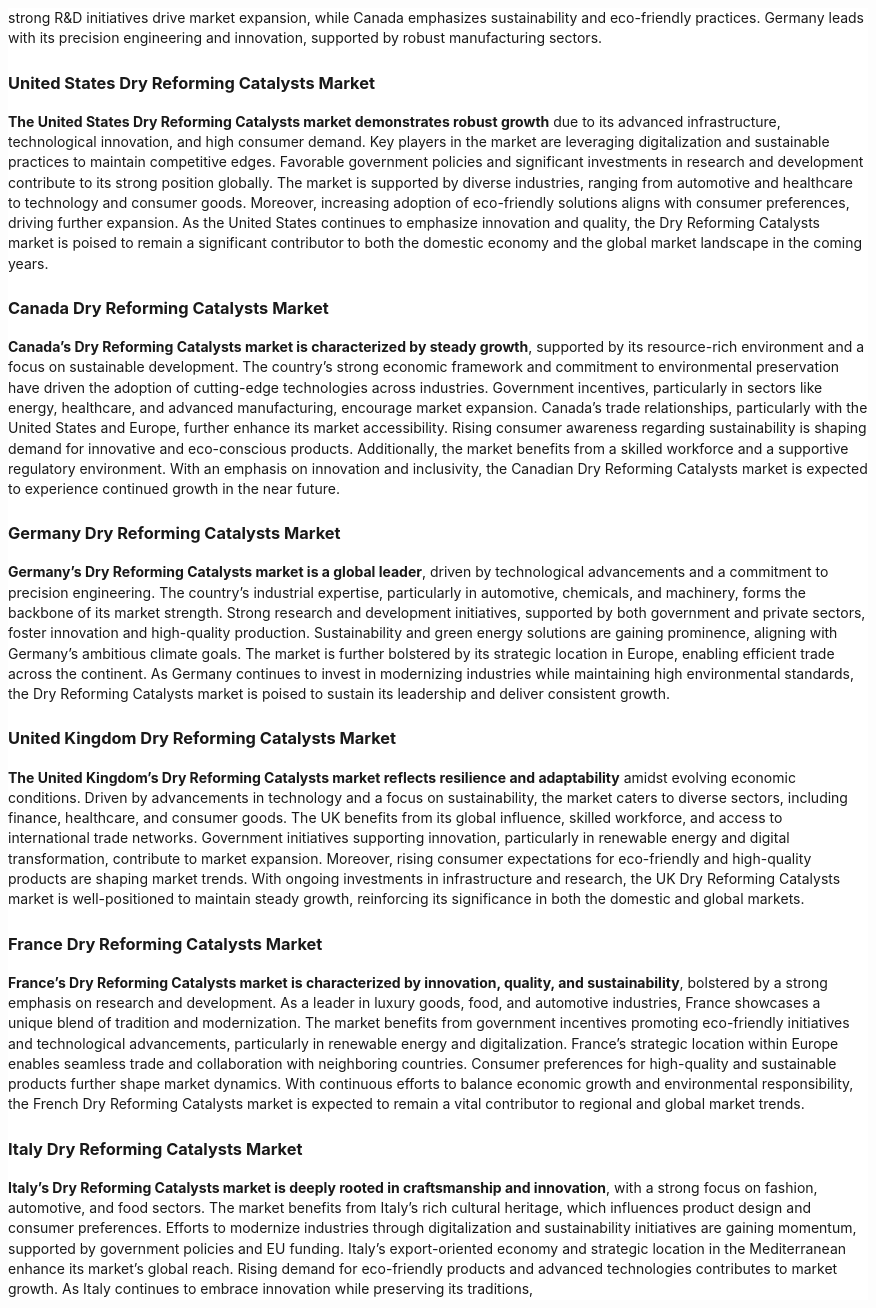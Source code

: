 strong R&amp;D initiatives drive market expansion, while Canada emphasizes sustainability and eco-friendly practices. Germany leads with its precision engineering and innovation, supported by robust manufacturing sectors.</span></em></p></blockquote><h3><strong>United States Dry Reforming Catalysts Market</strong></h3><p><strong>The United States Dry Reforming Catalysts market demonstrates robust growth</strong> due to its advanced infrastructure, technological innovation, and high consumer demand. Key players in the market are leveraging digitalization and sustainable practices to maintain competitive edges. Favorable government policies and significant investments in research and development contribute to its strong position globally. The market is supported by diverse industries, ranging from automotive and healthcare to technology and consumer goods. Moreover, increasing adoption of eco-friendly solutions aligns with consumer preferences, driving further expansion. As the United States continues to emphasize innovation and quality, the Dry Reforming Catalysts market is poised to remain a significant contributor to both the domestic economy and the global market landscape in the coming years.</p><h3><strong>Canada Dry Reforming Catalysts Market</strong></h3><p><strong>Canada&rsquo;s Dry Reforming Catalysts market is characterized by steady growth</strong>, supported by its resource-rich environment and a focus on sustainable development. The country&rsquo;s strong economic framework and commitment to environmental preservation have driven the adoption of cutting-edge technologies across industries. Government incentives, particularly in sectors like energy, healthcare, and advanced manufacturing, encourage market expansion. Canada&rsquo;s trade relationships, particularly with the United States and Europe, further enhance its market accessibility. Rising consumer awareness regarding sustainability is shaping demand for innovative and eco-conscious products. Additionally, the market benefits from a skilled workforce and a supportive regulatory environment. With an emphasis on innovation and inclusivity, the Canadian Dry Reforming Catalysts market is expected to experience continued growth in the near future.</p><h3><strong>Germany Dry Reforming Catalysts Market</strong></h3><p><strong>Germany&rsquo;s Dry Reforming Catalysts market is a global leader</strong>, driven by technological advancements and a commitment to precision engineering. The country&rsquo;s industrial expertise, particularly in automotive, chemicals, and machinery, forms the backbone of its market strength. Strong research and development initiatives, supported by both government and private sectors, foster innovation and high-quality production. Sustainability and green energy solutions are gaining prominence, aligning with Germany&rsquo;s ambitious climate goals. The market is further bolstered by its strategic location in Europe, enabling efficient trade across the continent. As Germany continues to invest in modernizing industries while maintaining high environmental standards, the Dry Reforming Catalysts market is poised to sustain its leadership and deliver consistent growth.</p><h3><strong>United Kingdom Dry Reforming Catalysts Market</strong></h3><p><strong>The United Kingdom&rsquo;s Dry Reforming Catalysts market reflects resilience and adaptability</strong> amidst evolving economic conditions. Driven by advancements in technology and a focus on sustainability, the market caters to diverse sectors, including finance, healthcare, and consumer goods. The UK benefits from its global influence, skilled workforce, and access to international trade networks. Government initiatives supporting innovation, particularly in renewable energy and digital transformation, contribute to market expansion. Moreover, rising consumer expectations for eco-friendly and high-quality products are shaping market trends. With ongoing investments in infrastructure and research, the UK Dry Reforming Catalysts market is well-positioned to maintain steady growth, reinforcing its significance in both the domestic and global markets.</p><h3><strong>France Dry Reforming Catalysts Market</strong></h3><p><strong>France&rsquo;s Dry Reforming Catalysts market is characterized by innovation, quality, and sustainability</strong>, bolstered by a strong emphasis on research and development. As a leader in luxury goods, food, and automotive industries, France showcases a unique blend of tradition and modernization. The market benefits from government incentives promoting eco-friendly initiatives and technological advancements, particularly in renewable energy and digitalization. France&rsquo;s strategic location within Europe enables seamless trade and collaboration with neighboring countries. Consumer preferences for high-quality and sustainable products further shape market dynamics. With continuous efforts to balance economic growth and environmental responsibility, the French Dry Reforming Catalysts market is expected to remain a vital contributor to regional and global market trends.</p><h3><strong>Italy Dry Reforming Catalysts Market</strong></h3><p><strong>Italy&rsquo;s Dry Reforming Catalysts market is deeply rooted in craftsmanship and innovation</strong>, with a strong focus on fashion, automotive, and food sectors. The market benefits from Italy&rsquo;s rich cultural heritage, which influences product design and consumer preferences. Efforts to modernize industries through digitalization and sustainability initiatives are gaining momentum, supported by government policies and EU funding. Italy&rsquo;s export-oriented economy and strategic location in the Mediterranean enhance its market&rsquo;s global reach. Rising demand for eco-friendly products and advanced technologies contributes to market growth. As Italy continues to embrace innovation while preserving its traditions,